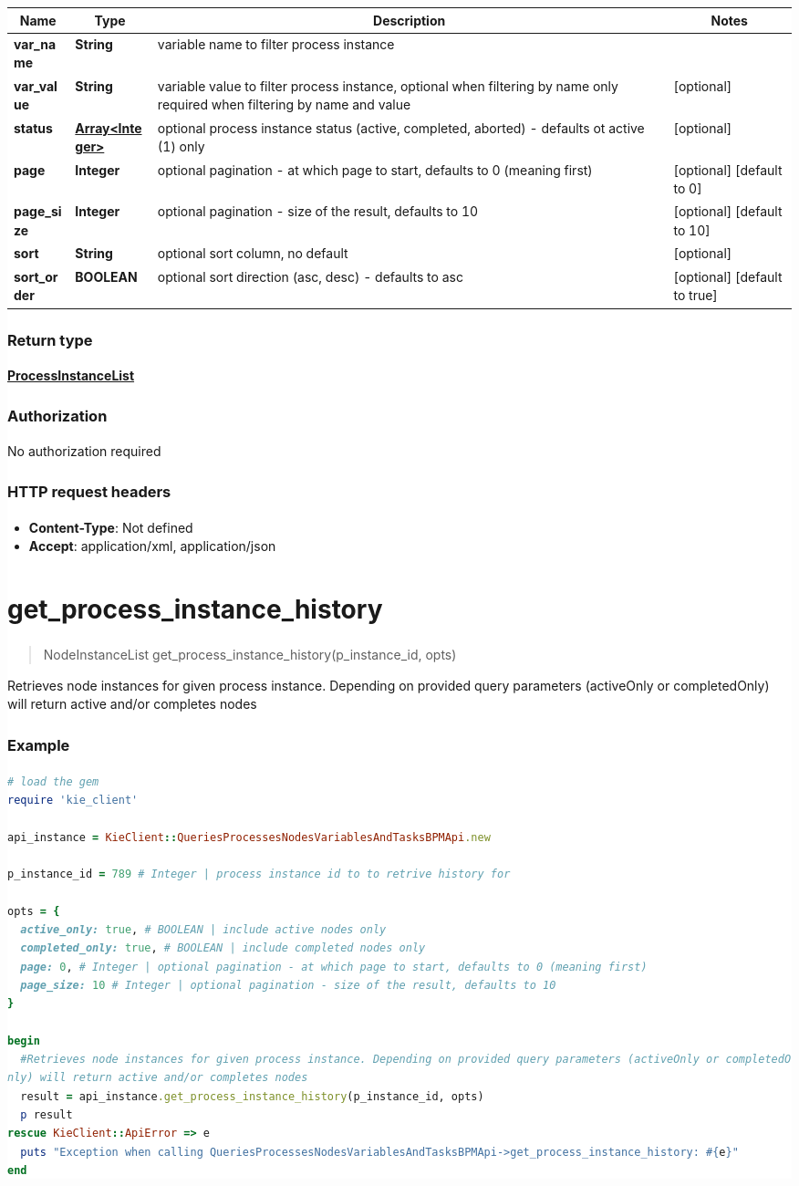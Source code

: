 Name | Type | Description  | Notes
------------- | ------------- | ------------- | -------------
 **var_name** | **String**| variable name to filter process instance | 
 **var_value** | **String**| variable value to filter process instance, optional when filtering by name only required when filtering by name and value | [optional] 
 **status** | [**Array&lt;Integer&gt;**](Integer.md)| optional process instance status (active, completed, aborted) - defaults ot active (1) only | [optional] 
 **page** | **Integer**| optional pagination - at which page to start, defaults to 0 (meaning first) | [optional] [default to 0]
 **page_size** | **Integer**| optional pagination - size of the result, defaults to 10 | [optional] [default to 10]
 **sort** | **String**| optional sort column, no default | [optional] 
 **sort_order** | **BOOLEAN**| optional sort direction (asc, desc) - defaults to asc | [optional] [default to true]

### Return type

[**ProcessInstanceList**](ProcessInstanceList.md)

### Authorization

No authorization required

### HTTP request headers

 - **Content-Type**: Not defined
 - **Accept**: application/xml, application/json



# **get_process_instance_history**
> NodeInstanceList get_process_instance_history(p_instance_id, opts)

Retrieves node instances for given process instance. Depending on provided query parameters (activeOnly or completedOnly) will return active and/or completes nodes



### Example
```ruby
# load the gem
require 'kie_client'

api_instance = KieClient::QueriesProcessesNodesVariablesAndTasksBPMApi.new

p_instance_id = 789 # Integer | process instance id to to retrive history for

opts = { 
  active_only: true, # BOOLEAN | include active nodes only
  completed_only: true, # BOOLEAN | include completed nodes only
  page: 0, # Integer | optional pagination - at which page to start, defaults to 0 (meaning first)
  page_size: 10 # Integer | optional pagination - size of the result, defaults to 10
}

begin
  #Retrieves node instances for given process instance. Depending on provided query parameters (activeOnly or completedOnly) will return active and/or completes nodes
  result = api_instance.get_process_instance_history(p_instance_id, opts)
  p result
rescue KieClient::ApiError => e
  puts "Exception when calling QueriesProcessesNodesVariablesAndTasksBPMApi->get_process_instance_history: #{e}"
end
```
